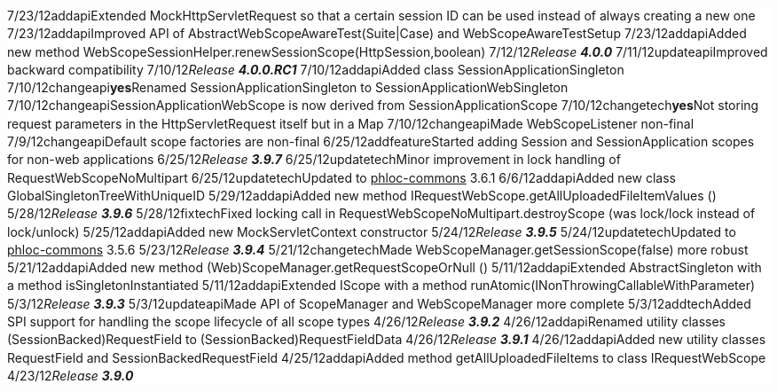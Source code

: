 <tr><td>7/23/12</td><td>add</td><td>api</td><td></td><td>Extended MockHttpServletRequest so that a certain session ID can be used instead of always creating a new one</td></tr>
<tr><td>7/23/12</td><td>add</td><td>api</td><td></td><td>Improved API of AbstractWebScopeAwareTest(Suite|Case) and WebScopeAwareTestSetup</td></tr>
<tr><td>7/23/12</td><td>add</td><td>api</td><td></td><td>Added new method WebScopeSessionHelper.renewSessionScope(HttpSession,boolean)</td></tr>
<tr border='1'><td>7/12/12</td><td><i>Release <b>4.0.0</b></i></td></tr>
<tr><td>7/11/12</td><td>update</td><td>api</td><td></td><td>Improved backward compatibility</td></tr>
<tr border='1'><td>7/10/12</td><td><i>Release <b>4.0.0.RC1</b></i></td></tr>
<tr><td>7/10/12</td><td>add</td><td>api</td><td></td><td>Added class SessionApplicationSingleton</td></tr>
<tr><td>7/10/12</td><td>change</td><td>api</td><td><b>yes</b></td><td>Renamed SessionApplicationSingleton to SessionApplicationWebSingleton</td></tr>
<tr><td>7/10/12</td><td>change</td><td>api</td><td></td><td>SessionApplicationWebScope is now derived from SessionApplicationScope</td></tr>
<tr><td>7/10/12</td><td>change</td><td>tech</td><td><b>yes</b></td><td>Not storing request parameters in the HttpServletRequest itself but in a Map</td></tr>
<tr><td>7/10/12</td><td>change</td><td>api</td><td></td><td>Made WebScopeListener non-final</td></tr>
<tr><td>7/9/12</td><td>change</td><td>api</td><td></td><td>Default scope factories are non-final</td></tr>
<tr><td>6/25/12</td><td>add</td><td>feature</td><td></td><td>Started adding Session and SessionApplication scopes for non-web applications</td></tr>
<tr border='1'><td>6/25/12</td><td><i>Release <b>3.9.7</b></i></td></tr>
<tr><td>6/25/12</td><td>update</td><td>tech</td><td></td><td>Minor improvement in lock handling of RequestWebScopeNoMultipart</td></tr>
<tr><td>6/25/12</td><td>update</td><td>tech</td><td></td><td>Updated to <a href='http://code.google.com/p/phloc-commons'>phloc-commons</a> 3.6.1</td></tr>
<tr><td>6/6/12</td><td>add</td><td>api</td><td></td><td>Added new class GlobalSingletonTreeWithUniqueID</td></tr>
<tr><td>5/29/12</td><td>add</td><td>api</td><td></td><td>Added new method IRequestWebScope.getAllUploadedFileItemValues ()</td></tr>
<tr border='1'><td>5/28/12</td><td><i>Release <b>3.9.6</b></i></td></tr>
<tr><td>5/28/12</td><td>fix</td><td>tech</td><td></td><td>Fixed locking call in RequestWebScopeNoMultipart.destroyScope (was lock/lock instead of lock/unlock)</td></tr>
<tr><td>5/25/12</td><td>add</td><td>api</td><td></td><td>Added new MockServletContext constructor</td></tr>
<tr border='1'><td>5/24/12</td><td><i>Release <b>3.9.5</b></i></td></tr>
<tr><td>5/24/12</td><td>update</td><td>tech</td><td></td><td>Updated to <a href='http://code.google.com/p/phloc-commons'>phloc-commons</a> 3.5.6</td></tr>
<tr border='1'><td>5/23/12</td><td><i>Release <b>3.9.4</b></i></td></tr>
<tr><td>5/21/12</td><td>change</td><td>tech</td><td></td><td>Made WebScopeManager.getSessionScope(false) more robust</td></tr>
<tr><td>5/21/12</td><td>add</td><td>api</td><td></td><td>Added new method (Web)ScopeManager.getRequestScopeOrNull ()</td></tr>
<tr><td>5/11/12</td><td>add</td><td>api</td><td></td><td>Extended AbstractSingleton with a method isSingletonInstantiated</td></tr>
<tr><td>5/11/12</td><td>add</td><td>api</td><td></td><td>Extended IScope with a method runAtomic(INonThrowingCallableWithParameter)</td></tr>
<tr border='1'><td>5/3/12</td><td><i>Release <b>3.9.3</b></i></td></tr>
<tr><td>5/3/12</td><td>update</td><td>api</td><td></td><td>Made API of ScopeManager and WebScopeManager more complete</td></tr>
<tr><td>5/3/12</td><td>add</td><td>tech</td><td></td><td>Added SPI support for handling the scope lifecycle of all scope types</td></tr>
<tr border='1'><td>4/26/12</td><td><i>Release <b>3.9.2</b></i></td></tr>
<tr><td>4/26/12</td><td>add</td><td>api</td><td></td><td>Renamed utility classes (SessionBacked)RequestField to (SessionBacked)RequestFieldData</td></tr>
<tr border='1'><td>4/26/12</td><td><i>Release <b>3.9.1</b></i></td></tr>
<tr><td>4/26/12</td><td>add</td><td>api</td><td></td><td>Added new utility classes RequestField and SessionBackedRequestField</td></tr>
<tr><td>4/25/12</td><td>add</td><td>api</td><td></td><td>Added method getAllUploadedFileItems to class IRequestWebScope</td></tr>
<tr border='1'><td>4/23/12</td><td><i>Release <b>3.9.0</b></i></td></tr>